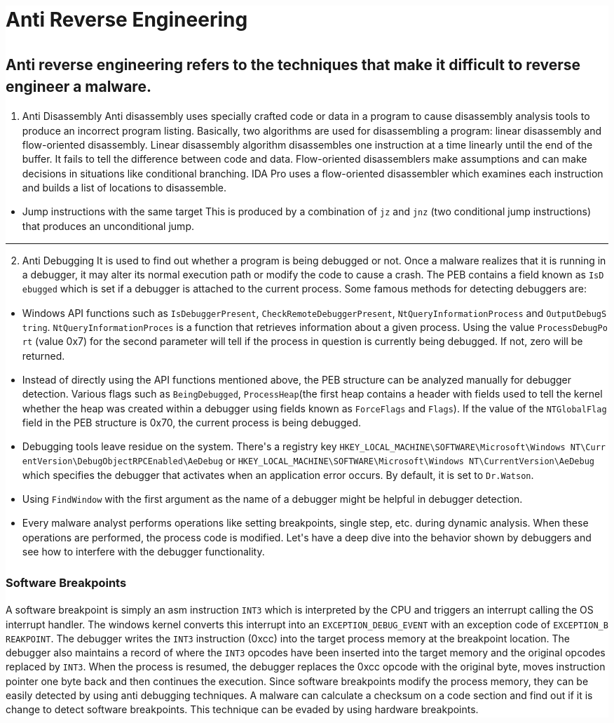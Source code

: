 # Anti Reverse Engineering


Anti reverse engineering refers to the techniques that make it difficult to reverse engineer a malware.
------------------------------------------------------------------------------------------------------
1. Anti Disassembly
Anti disassembly uses specially crafted code or data in a program to cause disassembly analysis tools to produce an incorrect program listing. Basically, two algorithms are used for disassembling a program: linear disassembly and flow-oriented disassembly. Linear disassembly algorithm disassembles one instruction at a time linearly until the end of the buffer. It fails to tell the difference between code and data. Flow-oriented disassemblers make assumptions and can make decisions in situations like conditional branching. IDA Pro uses a flow-oriented disassembler which examines each instruction and builds a list of locations to disassemble.

- Jump instructions with the same target
  This is produced by a combination of `jz` and `jnz` (two conditional jump instructions) that produces an unconditional jump.

------------------------------------------------------------------------------------------------------

2. Anti Debugging
It is used to find out whether a program is being debugged or not. Once a malware realizes that it is running in a debugger, it may alter its normal execution path or modify the code to cause a crash. The PEB contains a field known as `IsDebugged` which is set if a debugger is attached to the current process. Some famous methods for detecting debuggers are:
- Windows API functions such as `IsDebuggerPresent`, `CheckRemoteDebuggerPresent`, `NtQueryInformationProcess` and `OutputDebugString`. `NtQueryInformationProces` is a function that retrieves information about a given process. Using the value `ProcessDebugPort` (value 0x7) for the second parameter will tell if the process in question is currently being debugged. If not, zero will be returned.

- Instead of directly using the API functions mentioned above, the PEB structure can be analyzed manually for debugger detection. Various flags such as `BeingDebugged`, `ProcessHeap`(the first heap contains a header with fields used to tell the kernel whether the heap was created within a debugger using fields known as `ForceFlags` and `Flags`). If the value of the `NTGlobalFlag` field in the PEB structure is 0x70, the current process is being debugged.

- Debugging tools leave residue on the system. There's a registry key `HKEY_LOCAL_MACHINE\SOFTWARE\Microsoft\Windows NT\CurrentVersion\DebugObjectRPCEnabled\AeDebug` or `HKEY_LOCAL_MACHINE\SOFTWARE\Microsoft\Windows NT\CurrentVersion\AeDebug` which specifies the debugger that activates when an application error occurs. By default, it is set to `Dr.Watson`.

- Using `FindWindow` with the first argument as the name of a debugger might be helpful in debugger detection.

- Every malware analyst performs operations like setting breakpoints, single step, etc. during dynamic analysis. When these operations are performed, the process code is modified. Let's have a deep dive into the behavior shown by debuggers and see how to interfere with the debugger functionality.

### Software Breakpoints
A software breakpoint is simply an asm instruction `INT3` which is interpreted by the CPU and triggers an interrupt calling the OS interrupt handler. The windows kernel converts this interrupt into an `EXCEPTION_DEBUG_EVENT` with an exception code of `EXCEPTION_BREAKPOINT`. The debugger writes the `INT3` instruction (0xcc) into the target process memory at the breakpoint location. The debugger also maintains a record of where the `INT3` opcodes have been inserted into the target memory and the original opcodes replaced by `INT3`. When the process is resumed, the debugger replaces the 0xcc opcode with the original byte, moves instruction pointer one byte back and then continues the execution. Since software breakpoints modify the process memory, they can be easily detected by using anti debugging techniques.
A malware can calculate a checksum on a code section and find out if it is change to detect software breakpoints. This technique can be evaded by using hardware breakpoints.
